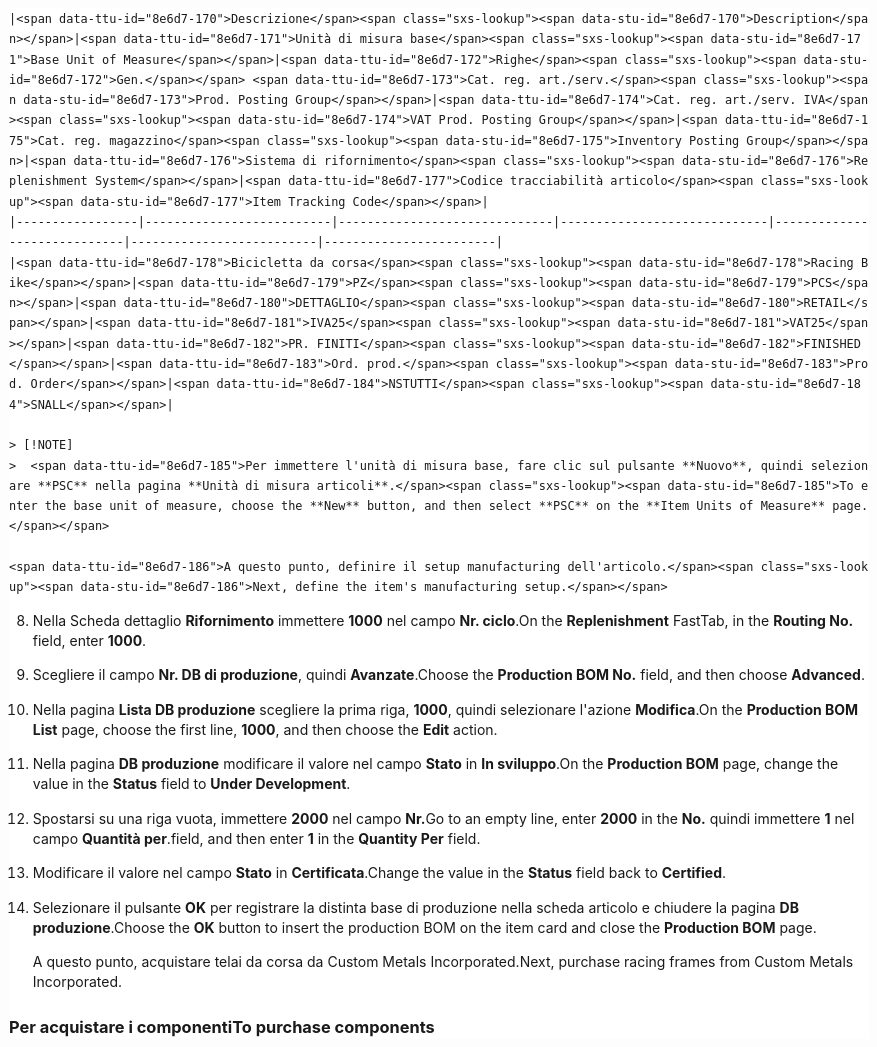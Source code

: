     |<span data-ttu-id="8e6d7-170">Descrizione</span><span class="sxs-lookup"><span data-stu-id="8e6d7-170">Description</span></span>|<span data-ttu-id="8e6d7-171">Unità di misura base</span><span class="sxs-lookup"><span data-stu-id="8e6d7-171">Base Unit of Measure</span></span>|<span data-ttu-id="8e6d7-172">Righe</span><span class="sxs-lookup"><span data-stu-id="8e6d7-172">Gen.</span></span> <span data-ttu-id="8e6d7-173">Cat. reg. art./serv.</span><span class="sxs-lookup"><span data-stu-id="8e6d7-173">Prod. Posting Group</span></span>|<span data-ttu-id="8e6d7-174">Cat. reg. art./serv. IVA</span><span class="sxs-lookup"><span data-stu-id="8e6d7-174">VAT Prod. Posting Group</span></span>|<span data-ttu-id="8e6d7-175">Cat. reg. magazzino</span><span class="sxs-lookup"><span data-stu-id="8e6d7-175">Inventory Posting Group</span></span>|<span data-ttu-id="8e6d7-176">Sistema di rifornimento</span><span class="sxs-lookup"><span data-stu-id="8e6d7-176">Replenishment System</span></span>|<span data-ttu-id="8e6d7-177">Codice tracciabilità articolo</span><span class="sxs-lookup"><span data-stu-id="8e6d7-177">Item Tracking Code</span></span>|  
    |-----------------|--------------------------|------------------------------|-----------------------------|-----------------------------|--------------------------|------------------------|  
    |<span data-ttu-id="8e6d7-178">Bicicletta da corsa</span><span class="sxs-lookup"><span data-stu-id="8e6d7-178">Racing Bike</span></span>|<span data-ttu-id="8e6d7-179">PZ</span><span class="sxs-lookup"><span data-stu-id="8e6d7-179">PCS</span></span>|<span data-ttu-id="8e6d7-180">DETTAGLIO</span><span class="sxs-lookup"><span data-stu-id="8e6d7-180">RETAIL</span></span>|<span data-ttu-id="8e6d7-181">IVA25</span><span class="sxs-lookup"><span data-stu-id="8e6d7-181">VAT25</span></span>|<span data-ttu-id="8e6d7-182">PR. FINITI</span><span class="sxs-lookup"><span data-stu-id="8e6d7-182">FINISHED</span></span>|<span data-ttu-id="8e6d7-183">Ord. prod.</span><span class="sxs-lookup"><span data-stu-id="8e6d7-183">Prod. Order</span></span>|<span data-ttu-id="8e6d7-184">NSTUTTI</span><span class="sxs-lookup"><span data-stu-id="8e6d7-184">SNALL</span></span>|  

    > [!NOTE]  
    >  <span data-ttu-id="8e6d7-185">Per immettere l'unità di misura base, fare clic sul pulsante **Nuovo**, quindi selezionare **PSC** nella pagina **Unità di misura articoli**.</span><span class="sxs-lookup"><span data-stu-id="8e6d7-185">To enter the base unit of measure, choose the **New** button, and then select **PSC** on the **Item Units of Measure** page.</span></span>  

    <span data-ttu-id="8e6d7-186">A questo punto, definire il setup manufacturing dell'articolo.</span><span class="sxs-lookup"><span data-stu-id="8e6d7-186">Next, define the item's manufacturing setup.</span></span>

8. <span data-ttu-id="8e6d7-187">Nella Scheda dettaglio **Rifornimento** immettere **1000** nel campo **Nr. ciclo**.</span><span class="sxs-lookup"><span data-stu-id="8e6d7-187">On the **Replenishment** FastTab, in the **Routing No.** field, enter **1000**.</span></span>  
9. <span data-ttu-id="8e6d7-188">Scegliere il campo **Nr. DB di produzione**, quindi **Avanzate**.</span><span class="sxs-lookup"><span data-stu-id="8e6d7-188">Choose the **Production BOM No.** field, and then choose **Advanced**.</span></span>  
10. <span data-ttu-id="8e6d7-189">Nella pagina **Lista DB produzione** scegliere la prima riga, **1000**, quindi selezionare l'azione **Modifica**.</span><span class="sxs-lookup"><span data-stu-id="8e6d7-189">On the **Production BOM List** page, choose the first line, **1000**, and then choose the **Edit** action.</span></span>  
11. <span data-ttu-id="8e6d7-190">Nella pagina **DB produzione** modificare il valore nel campo **Stato** in **In sviluppo**.</span><span class="sxs-lookup"><span data-stu-id="8e6d7-190">On the **Production BOM** page, change the value in the **Status** field to **Under Development**.</span></span>  
12. <span data-ttu-id="8e6d7-191">Spostarsi su una riga vuota, immettere **2000** nel campo **Nr.**</span><span class="sxs-lookup"><span data-stu-id="8e6d7-191">Go to an empty line, enter **2000** in the **No.**</span></span> <span data-ttu-id="8e6d7-192">quindi immettere **1** nel campo **Quantità per**.</span><span class="sxs-lookup"><span data-stu-id="8e6d7-192">field, and then enter **1** in the **Quantity Per** field.</span></span>  
13. <span data-ttu-id="8e6d7-193">Modificare il valore nel campo **Stato** in **Certificata**.</span><span class="sxs-lookup"><span data-stu-id="8e6d7-193">Change the value in the **Status** field back to **Certified**.</span></span>  
14. <span data-ttu-id="8e6d7-194">Selezionare il pulsante **OK** per registrare la distinta base di produzione nella scheda articolo e chiudere la pagina **DB produzione**.</span><span class="sxs-lookup"><span data-stu-id="8e6d7-194">Choose the **OK** button to insert the production BOM on the item card and close the **Production BOM** page.</span></span>  

    <span data-ttu-id="8e6d7-195">A questo punto, acquistare telai da corsa da Custom Metals Incorporated.</span><span class="sxs-lookup"><span data-stu-id="8e6d7-195">Next, purchase racing frames from Custom Metals Incorporated.</span></span>  

### <a name="to-purchase-components"></a><span data-ttu-id="8e6d7-196">Per acquistare i componenti</span><span class="sxs-lookup"><span data-stu-id="8e6d7-196">To purchase components</span></span>
